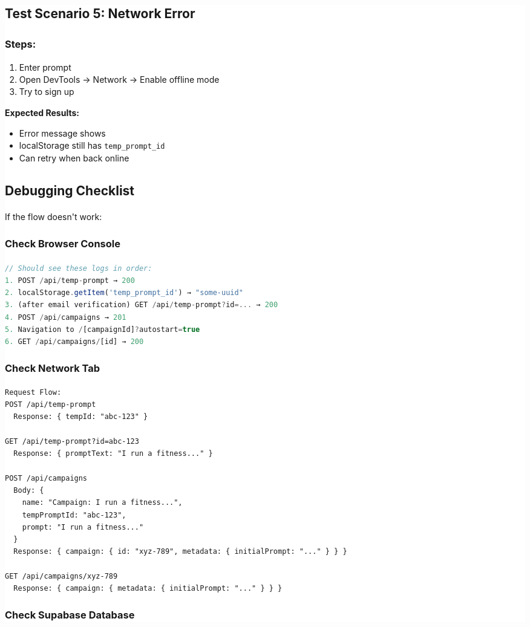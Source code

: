 ## Test Scenario 5: Network Error

### Steps:
1. Enter prompt
2. Open DevTools → Network → Enable offline mode
3. Try to sign up

**Expected Results:**
- Error message shows
- localStorage still has `temp_prompt_id`
- Can retry when back online

## Debugging Checklist

If the flow doesn't work:

### Check Browser Console
```javascript
// Should see these logs in order:
1. POST /api/temp-prompt → 200
2. localStorage.getItem('temp_prompt_id') → "some-uuid"
3. (after email verification) GET /api/temp-prompt?id=... → 200
4. POST /api/campaigns → 201
5. Navigation to /[campaignId]?autostart=true
6. GET /api/campaigns/[id] → 200
```

### Check Network Tab
```
Request Flow:
POST /api/temp-prompt
  Response: { tempId: "abc-123" }

GET /api/temp-prompt?id=abc-123
  Response: { promptText: "I run a fitness..." }

POST /api/campaigns
  Body: { 
    name: "Campaign: I run a fitness...",
    tempPromptId: "abc-123",
    prompt: "I run a fitness..."
  }
  Response: { campaign: { id: "xyz-789", metadata: { initialPrompt: "..." } } }

GET /api/campaigns/xyz-789
  Response: { campaign: { metadata: { initialPrompt: "..." } } }
```

### Check Supabase Database
